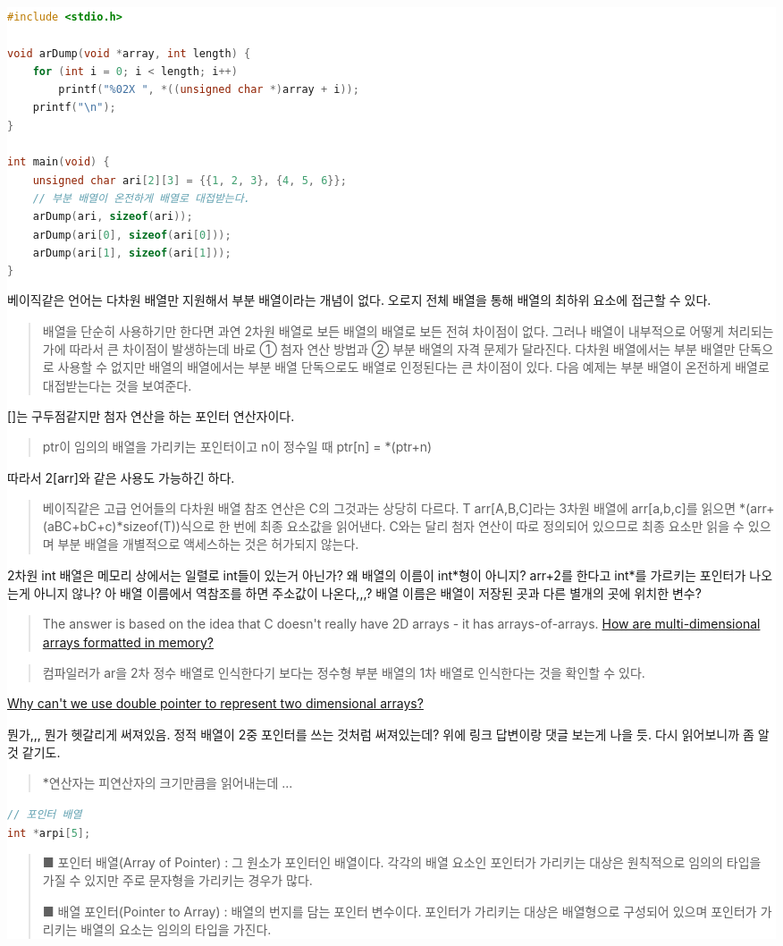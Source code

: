 ```cpp
#include <stdio.h>

void arDump(void *array, int length) {
    for (int i = 0; i < length; i++)
        printf("%02X ", *((unsigned char *)array + i));
    printf("\n");
}

int main(void) {
    unsigned char ari[2][3] = {{1, 2, 3}, {4, 5, 6}};
    // 부분 배열이 온전하게 배열로 대접받는다. 
    arDump(ari, sizeof(ari));
    arDump(ari[0], sizeof(ari[0]));
    arDump(ari[1], sizeof(ari[1]));
}
```

베이직같은 언어는 다차원 배열만 지원해서 부분 배열이라는 개념이 없다. 오로지 전체 배열을 통해 배열의 최하위 요소에 접근할 수 있다.

> 배열을 단순히 사용하기만 한다면 과연 2차원 배열로 보든 배열의 배열로 보든 전혀 차이점이 없다. 그러나 배열이 내부적으로 어떻게 처리되는가에 따라서 큰 차이점이 발생하는데 바로 ① 첨자 연산 방법과 ② 부분 배열의 자격 문제가 달라진다. 다차원 배열에서는 부분 배열만 단독으로 사용할 수 없지만 배열의 배열에서는 부분 배열 단독으로도 배열로 인정된다는 큰 차이점이 있다. 다음 예제는 부분 배열이 온전하게 배열로 대접받는다는 것을 보여준다.

[]는 구두점같지만 첨자 연산을 하는 포인터 연산자이다.

> ptr이 임의의 배열을 가리키는 포인터이고 n이 정수일 때 ptr[n] = \*(ptr+n)

따라서 2[arr]와 같은 사용도 가능하긴 하다.

> 베이직같은 고급 언어들의 다차원 배열 참조 연산은 C의 그것과는 상당히 다르다. T arr[A,B,C]라는 3차원 배열에 arr[a,b,c]를 읽으면 \*(arr+(aBC+bC+c)\*sizeof(T))식으로 한 번에 최종 요소값을 읽어낸다. C와는 달리 첨자 연산이 따로 정의되어 있으므로 최종 요소만 읽을 수 있으며 부분 배열을 개별적으로 액세스하는 것은 허가되지 않는다.

2차원 int 배열은 메모리 상에서는 일렬로 int들이 있는거 아닌가? 왜 배열의 이름이 int\*형이 아니지? arr+2를 한다고 int\*를 가르키는 포인터가 나오는게 아니지 않나? 아 배열 이름에서 역참조를 하면 주소값이 나온다,,,? 배열 이름은 배열이 저장된 곳과 다른 별개의 곳에 위치한 변수?

> The answer is based on the idea that C doesn't really have 2D arrays - it has arrays-of-arrays. [How are multi-dimensional arrays formatted in memory?](https://stackoverflow.com/questions/2565039/how-are-multi-dimensional-arrays-formatted-in-memory)

> 컴파일러가 ar을 2차 정수 배열로 인식한다기 보다는 정수형 부분 배열의 1차 배열로 인식한다는 것을 확인할 수 있다.

[Why can't we use double pointer to represent two dimensional arrays?](https://stackoverflow.com/questions/4470950/why-cant-we-use-double-pointer-to-represent-two-dimensional-arrays)

뭔가,,, 뭔가 헷갈리게 써져있음. 정적 배열이 2중 포인터를 쓰는 것처럼 써져있는데? 위에 링크 답변이랑 댓글 보는게 나을 듯. 다시 읽어보니까 좀 알 것 같기도.

> \*연산자는 피연산자의 크기만큼을 읽어내는데 ...

```cpp
// 포인터 배열
int *arpi[5];
```

> ■ 포인터 배열(Array of Pointer) : 그 원소가 포인터인 배열이다. 각각의 배열 요소인 포인터가 가리키는 대상은 원칙적으로 임의의 타입을 가질 수 있지만 주로 문자형을 가리키는 경우가 많다.
>
> ■ 배열 포인터(Pointer to Array) : 배열의 번지를 담는 포인터 변수이다. 포인터가 가리키는 대상은 배열형으로 구성되어 있으며 포인터가 가리키는 배열의 요소는 임의의 타입을 가진다.

